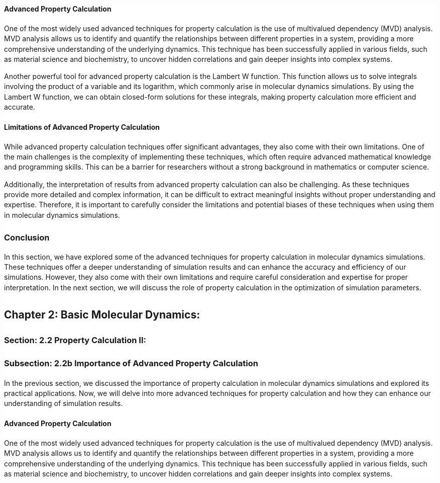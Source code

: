 #### Advanced Property Calculation

One of the most widely used advanced techniques for property calculation is the use of multivalued dependency (MVD) analysis. MVD analysis allows us to identify and quantify the relationships between different properties in a system, providing a more comprehensive understanding of the underlying dynamics. This technique has been successfully applied in various fields, such as material science and biochemistry, to uncover hidden correlations and gain deeper insights into complex systems.

Another powerful tool for advanced property calculation is the Lambert W function. This function allows us to solve integrals involving the product of a variable and its logarithm, which commonly arise in molecular dynamics simulations. By using the Lambert W function, we can obtain closed-form solutions for these integrals, making property calculation more efficient and accurate.

#### Limitations of Advanced Property Calculation

While advanced property calculation techniques offer significant advantages, they also come with their own limitations. One of the main challenges is the complexity of implementing these techniques, which often require advanced mathematical knowledge and programming skills. This can be a barrier for researchers without a strong background in mathematics or computer science.

Additionally, the interpretation of results from advanced property calculation can also be challenging. As these techniques provide more detailed and complex information, it can be difficult to extract meaningful insights without proper understanding and expertise. Therefore, it is important to carefully consider the limitations and potential biases of these techniques when using them in molecular dynamics simulations.

### Conclusion

In this section, we have explored some of the advanced techniques for property calculation in molecular dynamics simulations. These techniques offer a deeper understanding of simulation results and can enhance the accuracy and efficiency of our simulations. However, they also come with their own limitations and require careful consideration and expertise for proper interpretation. In the next section, we will discuss the role of property calculation in the optimization of simulation parameters.


## Chapter 2: Basic Molecular Dynamics:

### Section: 2.2 Property Calculation II:

### Subsection: 2.2b Importance of Advanced Property Calculation

In the previous section, we discussed the importance of property calculation in molecular dynamics simulations and explored its practical applications. Now, we will delve into more advanced techniques for property calculation and how they can enhance our understanding of simulation results.

#### Advanced Property Calculation

One of the most widely used advanced techniques for property calculation is the use of multivalued dependency (MVD) analysis. MVD analysis allows us to identify and quantify the relationships between different properties in a system, providing a more comprehensive understanding of the underlying dynamics. This technique has been successfully applied in various fields, such as material science and biochemistry, to uncover hidden correlations and gain deeper insights into complex systems.
